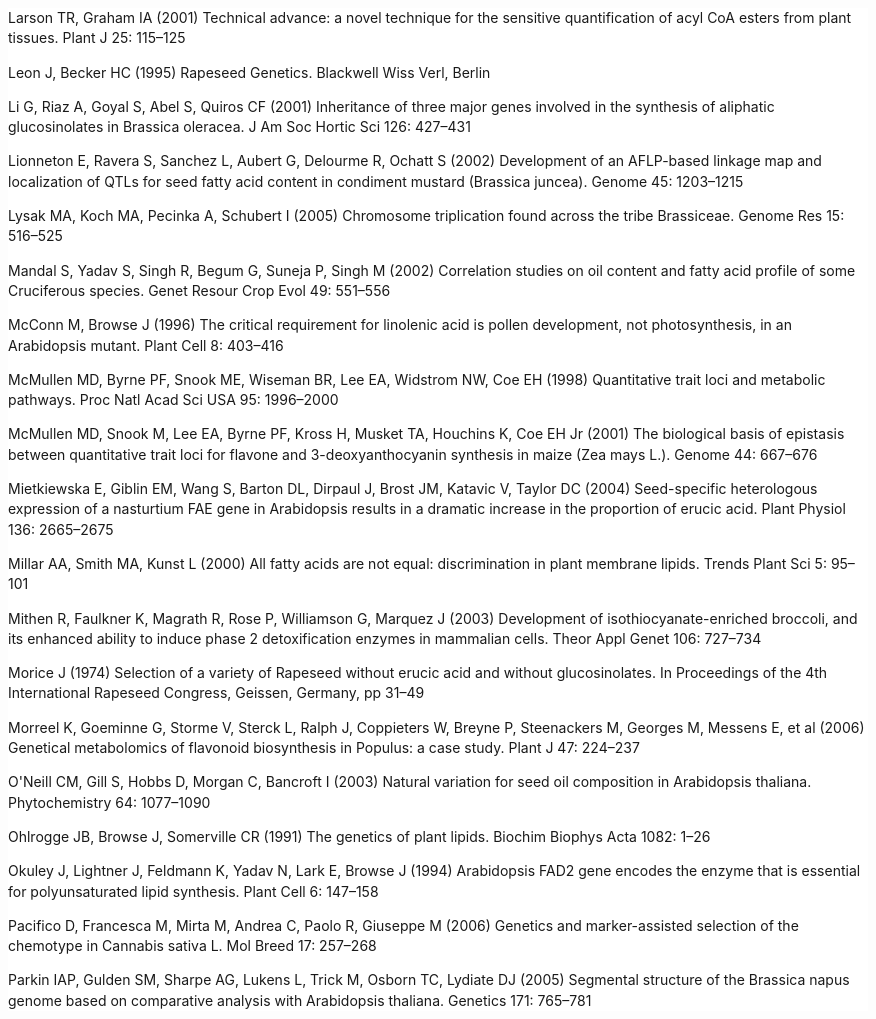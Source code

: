 Larson TR, Graham IA (2001) Technical advance: a novel technique for the sensitive quantification of acyl CoA esters from plant tissues. Plant J 25: 115–125

Leon J, Becker HC (1995) Rapeseed Genetics. Blackwell Wiss Verl, Berlin

Li G, Riaz A, Goyal S, Abel S, Quiros CF (2001) Inheritance of three major genes involved in the synthesis of aliphatic glucosinolates in Brassica oleracea. J Am Soc Hortic Sci 126: 427–431

Lionneton E, Ravera S, Sanchez L, Aubert G, Delourme R, Ochatt S (2002) Development of an AFLP-based linkage map and localization of QTLs for seed fatty acid content in condiment mustard (Brassica juncea). Genome 45: 1203–1215

Lysak MA, Koch MA, Pecinka A, Schubert I (2005) Chromosome triplication found across the tribe Brassiceae. Genome Res 15: 516–525

Mandal S, Yadav S, Singh R, Begum G, Suneja P, Singh M (2002) Correlation studies on oil content and fatty acid profile of some Cruciferous species. Genet Resour Crop Evol 49: 551–556

McConn M, Browse J (1996) The critical requirement for linolenic acid is pollen development, not photosynthesis, in an Arabidopsis mutant. Plant Cell 8: 403–416

McMullen MD, Byrne PF, Snook ME, Wiseman BR, Lee EA, Widstrom NW, Coe EH (1998) Quantitative trait loci and metabolic pathways. Proc Natl Acad Sci USA 95: 1996–2000

McMullen MD, Snook M, Lee EA, Byrne PF, Kross H, Musket TA, Houchins K, Coe EH Jr (2001) The biological basis of epistasis between quantitative trait loci for flavone and 3-deoxyanthocyanin synthesis in maize (Zea mays L.). Genome 44: 667–676

Mietkiewska E, Giblin EM, Wang S, Barton DL, Dirpaul J, Brost JM, Katavic V, Taylor DC (2004) Seed-specific heterologous expression of a nasturtium FAE gene in Arabidopsis results in a dramatic increase in the proportion of erucic acid. Plant Physiol 136: 2665–2675

Millar AA, Smith MA, Kunst L (2000) All fatty acids are not equal: discrimination in plant membrane lipids. Trends Plant Sci 5: 95–101

Mithen R, Faulkner K, Magrath R, Rose P, Williamson G, Marquez J (2003) Development of isothiocyanate-enriched broccoli, and its enhanced ability to induce phase 2 detoxification enzymes in mammalian cells. Theor Appl Genet 106: 727–734

Morice J (1974) Selection of a variety of Rapeseed without erucic acid and without glucosinolates. In Proceedings of the 4th International Rapeseed Congress, Geissen, Germany, pp 31–49

Morreel K, Goeminne G, Storme V, Sterck L, Ralph J, Coppieters W, Breyne P, Steenackers M, Georges M, Messens E, et al (2006) Genetical metabolomics of flavonoid biosynthesis in Populus: a case study. Plant J 47: 224–237

O'Neill CM, Gill S, Hobbs D, Morgan C, Bancroft I (2003) Natural variation for seed oil composition in Arabidopsis thaliana. Phytochemistry 64: 1077–1090

Ohlrogge JB, Browse J, Somerville CR (1991) The genetics of plant lipids. Biochim Biophys Acta 1082: 1–26

Okuley J, Lightner J, Feldmann K, Yadav N, Lark E, Browse J (1994) Arabidopsis FAD2 gene encodes the enzyme that is essential for polyunsaturated lipid synthesis. Plant Cell 6: 147–158

Pacifico D, Francesca M, Mirta M, Andrea C, Paolo R, Giuseppe M (2006) Genetics and marker-assisted selection of the chemotype in Cannabis sativa L. Mol Breed 17: 257–268

Parkin IAP, Gulden SM, Sharpe AG, Lukens L, Trick M, Osborn TC, Lydiate DJ (2005) Segmental structure of the Brassica napus genome based on comparative analysis with Arabidopsis thaliana. Genetics 171: 765–781
